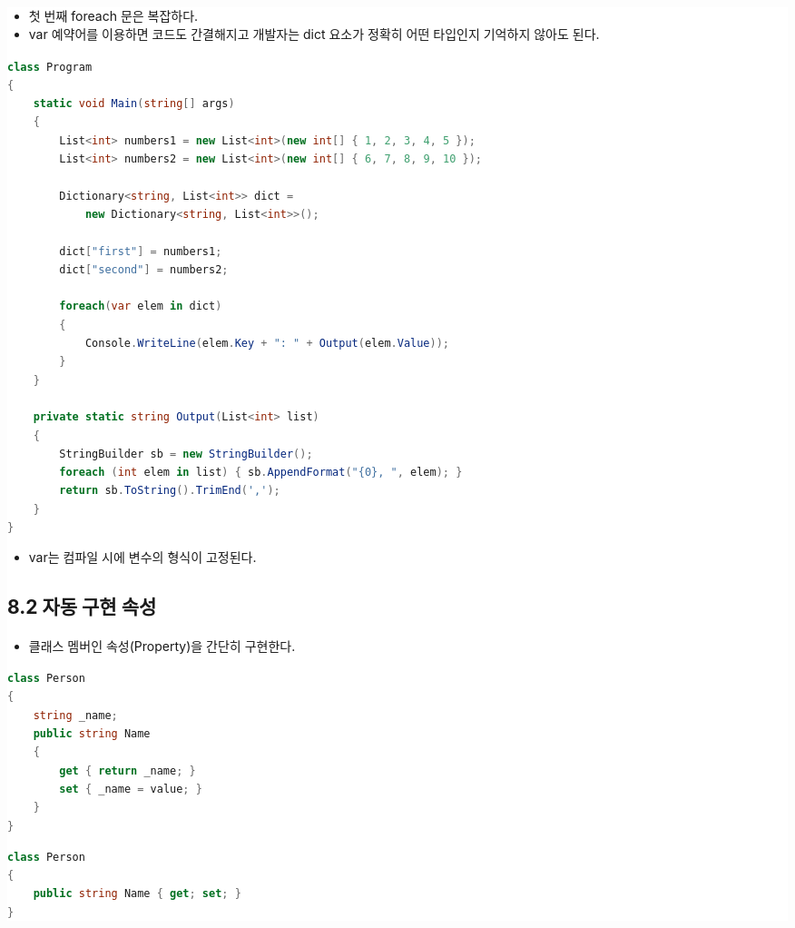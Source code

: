 * 첫 번째 foreach 문은 복잡하다.
* var 예약어를 이용하면 코드도 간결해지고 개발자는 dict 요소가 정확히 어떤 타입인지 기억하지 않아도 된다.

```cs
class Program
{
    static void Main(string[] args)
    {
        List<int> numbers1 = new List<int>(new int[] { 1, 2, 3, 4, 5 });
        List<int> numbers2 = new List<int>(new int[] { 6, 7, 8, 9, 10 });

        Dictionary<string, List<int>> dict =
            new Dictionary<string, List<int>>();

        dict["first"] = numbers1;
        dict["second"] = numbers2;

        foreach(var elem in dict)
        {
            Console.WriteLine(elem.Key + ": " + Output(elem.Value));
        }
    }

    private static string Output(List<int> list)
    {
        StringBuilder sb = new StringBuilder();
        foreach (int elem in list) { sb.AppendFormat("{0}, ", elem); }
        return sb.ToString().TrimEnd(',');
    }
}
```

* var는 컴파일 시에 변수의 형식이 고정된다.

## 8.2 자동 구현 속성

* 클래스 멤버인 속성(Property)을 간단히 구현한다.

```cs
class Person
{
    string _name;
    public string Name
    {
        get { return _name; }
        set { _name = value; }
    }
}
```

```cs
class Person
{
    public string Name { get; set; }
}
```
